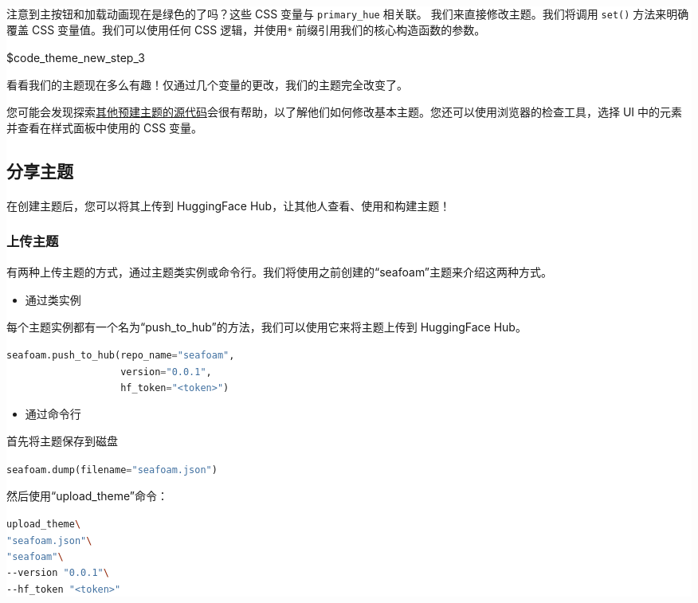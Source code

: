 <div class="wrapper">
<iframe
	src="https://gradio-theme-new-step-2.hf.space?__theme=light"
	frameborder="0"
></iframe>
</div>

注意到主按钮和加载动画现在是绿色的了吗？这些 CSS 变量与 `primary_hue` 相关联。
我们来直接修改主题。我们将调用 `set()` 方法来明确覆盖 CSS 变量值。我们可以使用任何 CSS 逻辑，并使用`*` 前缀引用我们的核心构造函数的参数。

$code_theme_new_step_3
<div class="wrapper">
<iframe
	src="https://gradio-theme-new-step-3.hf.space?__theme=light"
	frameborder="0"
></iframe>
</div>

看看我们的主题现在多么有趣！仅通过几个变量的更改，我们的主题完全改变了。

您可能会发现探索[其他预建主题的源代码](https://github.com/gradio-app/gradio/blob/main/gradio/themes)会很有帮助，以了解他们如何修改基本主题。您还可以使用浏览器的检查工具，选择 UI 中的元素并查看在样式面板中使用的 CSS 变量。

## 分享主题

在创建主题后，您可以将其上传到 HuggingFace Hub，让其他人查看、使用和构建主题！

### 上传主题
有两种上传主题的方式，通过主题类实例或命令行。我们将使用之前创建的“seafoam”主题来介绍这两种方式。

* 通过类实例

每个主题实例都有一个名为“push_to_hub”的方法，我们可以使用它来将主题上传到 HuggingFace Hub。

```python
seafoam.push_to_hub(repo_name="seafoam",
                    version="0.0.1",
					hf_token="<token>")
```

* 通过命令行

首先将主题保存到磁盘
```python
seafoam.dump(filename="seafoam.json")
```

然后使用“upload_theme”命令：

```bash
upload_theme\
"seafoam.json"\
"seafoam"\
--version "0.0.1"\
--hf_token "<token>"
```
